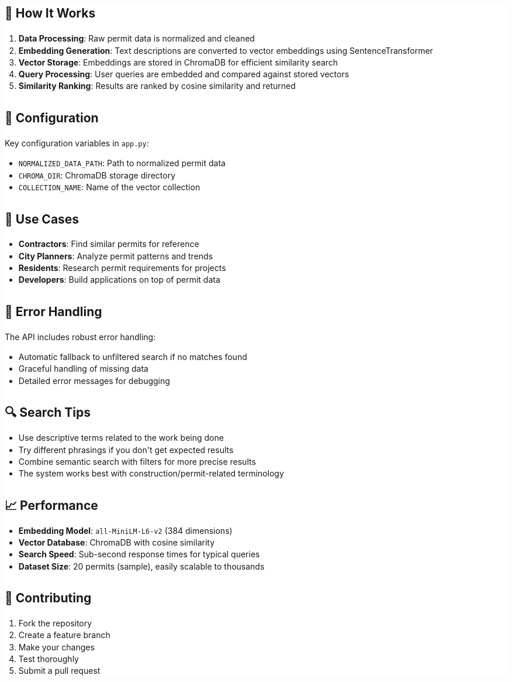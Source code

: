 ## 🧠 How It Works

1. **Data Processing**: Raw permit data is normalized and cleaned
2. **Embedding Generation**: Text descriptions are converted to vector embeddings using SentenceTransformer
3. **Vector Storage**: Embeddings are stored in ChromaDB for efficient similarity search
4. **Query Processing**: User queries are embedded and compared against stored vectors
5. **Similarity Ranking**: Results are ranked by cosine similarity and returned

## 🔧 Configuration

Key configuration variables in `app.py`:

- `NORMALIZED_DATA_PATH`: Path to normalized permit data
- `CHROMA_DIR`: ChromaDB storage directory
- `COLLECTION_NAME`: Name of the vector collection

## 🎯 Use Cases

- **Contractors**: Find similar permits for reference
- **City Planners**: Analyze permit patterns and trends
- **Residents**: Research permit requirements for projects
- **Developers**: Build applications on top of permit data

## 🚨 Error Handling

The API includes robust error handling:

- Automatic fallback to unfiltered search if no matches found
- Graceful handling of missing data
- Detailed error messages for debugging

## 🔍 Search Tips

- Use descriptive terms related to the work being done
- Try different phrasings if you don't get expected results
- Combine semantic search with filters for more precise results
- The system works best with construction/permit-related terminology

## 📈 Performance

- **Embedding Model**: `all-MiniLM-L6-v2` (384 dimensions)
- **Vector Database**: ChromaDB with cosine similarity
- **Search Speed**: Sub-second response times for typical queries
- **Dataset Size**: 20 permits (sample), easily scalable to thousands

## 🤝 Contributing

1. Fork the repository
2. Create a feature branch
3. Make your changes
4. Test thoroughly
5. Submit a pull request
